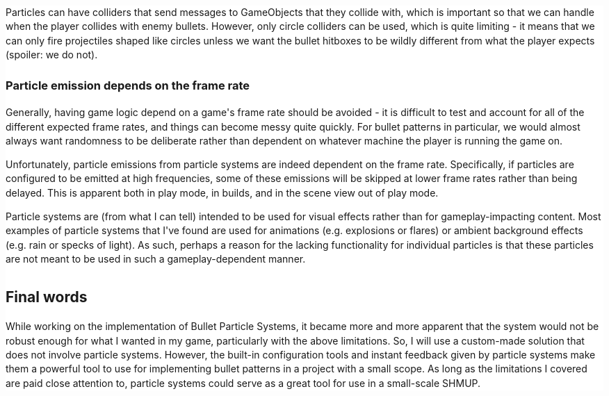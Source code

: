 Particles can have colliders that send messages to GameObjects that they collide with, which is important so that 
we can handle when the player collides with enemy bullets. However, only circle colliders can be used, which is 
quite limiting - it means that we can only fire projectiles shaped like circles unless we want the bullet hitboxes 
to be wildly different from what the player expects (spoiler: we do not). 

### Particle emission depends on the frame rate

Generally, having game logic depend on a game's frame rate should be avoided - it is difficult to test and account for 
all of the different expected frame rates, and things can become messy quite quickly. For bullet patterns 
in particular, we would almost always want randomness to be deliberate rather than dependent on whatever machine the player 
is running the game on. 

Unfortunately, particle emissions from particle systems are indeed dependent on the frame rate. Specifically, if particles are 
configured to be emitted at high frequencies, some of these emissions will be skipped at lower frame rates rather than being 
delayed. This is apparent both in play mode, in builds, and in the scene view out of play mode.  

Particle systems are (from what I can tell) intended to be used for visual effects rather than for gameplay-impacting content. 
Most examples of particle systems that I've found are used for animations (e.g. explosions or flares) or ambient background 
effects (e.g. rain or specks of light). As such, perhaps a reason for the lacking functionality for individual particles is 
that these particles are not meant to be used in such a gameplay-dependent manner. 

## Final words

While working on the implementation of Bullet Particle Systems, it became more and more apparent that the system would not 
be robust enough for what I wanted in my game, particularly with the above limitations. So, I will use a custom-made 
solution that does not involve particle systems. However, the built-in configuration tools and instant feedback given by 
particle systems make them a powerful tool to use for implementing bullet patterns in a project with a small scope. As long as the 
limitations I covered are paid close attention to, particle systems could serve as a great tool for use in a small-scale SHMUP.